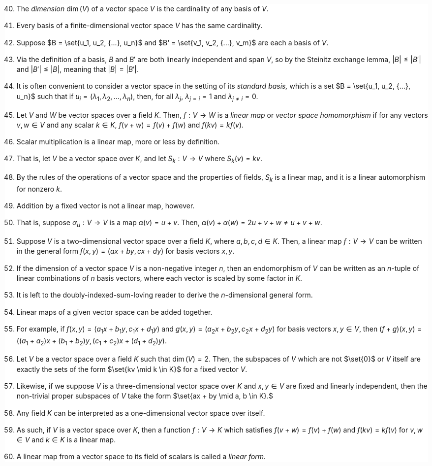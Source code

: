 40. The *dimension* $\dim(V)$ of a vector space $V$ is the cardinality of any basis of $V.$

41. Every basis of a finite-dimensional vector space $V$ has the same cardinality.

42. Suppose $B = \set{u_1, u_2, {...}, u_n}$ and $B' = \set{v_1, v_2, {...}, v_m}$ are each a basis of $V.$

43. Via the definition of a basis, $B$ and $B'$ are both linearly independent and span $V,$ so by the Steinitz exchange lemma, $|B| \le |B'|$ and $|B'| \le |B|,$ meaning that $|B| = |B'|.$

44. It is often convenient to consider a vector space in the setting of its *standard basis,* which is a set $B = \set{u_1, u_2, {...}, u_n}$ such that if $u_i = (\lambda_1, \lambda_2, {...}, \lambda_n),$ then, for all $\lambda_j,$ $\lambda_{j=i} = 1$ and $\lambda_{j \neq i} = 0.$

45. Let $V$ and $W$ be vector spaces over a field $K.$ Then, $f : V \to W$ is a *linear map* or *vector space homomorphism* if for any vectors $v, w \in V$ and any scalar $k \in K,$ $f(v + w) = f(v) + f(w)$ and $f(kv) = kf(v).$

46. Scalar multiplication is a linear map, more or less by definition.

47. That is, let $V$ be a vector space over $K,$ and let $S_k : V \to V$ where $S_k(v) = kv.$

48. By the rules of the operations of a vector space and the properties of fields, $S_k$ is a linear map, and it is a linear automorphism for nonzero $k.$

49. Addition by a fixed vector is not a linear map, however.

50. That is, suppose $\alpha_u : V \to V$ is a map $\alpha(v) = u + v.$ Then, $\alpha(v) + \alpha(w) = 2u + v + w \neq u + v + w.$

51. Suppose $V$ is a two-dimensional vector space over a field $K,$ where $a, b, c, d \in K.$ Then, a linear map $f : V \to V$ can be written in the general form $f(x, y) = (ax + by, cx + dy)$ for basis vectors $x, y.$

52. If the dimension of a vector space $V$ is a non-negative integer $n,$ then an endomorphism of $V$ can be written as an $n$-tuple of linear combinations of $n$ basis vectors, where each vector is scaled by some factor in $K.$

53. It is left to the doubly-indexed-sum-loving reader to derive the $n$-dimensional general form.

54. Linear maps of a given vector space can be added together.

55. For example, if $f(x, y) = (a_1 x + b_1 y, c_1 x + d_1 y)$ and $g(x, y) = (a_2 x + b_2 y, c_2 x + d_2 y)$ for basis vectors $x, y \in V,$ then $(f + g)(x, y) = ((a_1 + a_2)x + (b_1 + b_2)y, (c_1 + c_2)x + (d_1 + d_2)y).$

56. Let $V$ be a vector space over a field $K$ such that $\dim(V) = 2.$ Then, the subspaces of $V$ which are not $\set{0}$ or $V$ itself are exactly the sets of the form $\set{kv \mid k \in K}$ for a fixed vector $V.$

57. Likewise, if we suppose $V$ is a three-dimensional vector space over $K$ and $x, y \in V$ are fixed and linearly independent, then the non-trivial proper subspaces of $V$ take the form $\set{ax + by \mid a, b \in K}.$

58. Any field $K$ can be interpreted as a one-dimensional vector space over itself.

59. As such, if $V$ is a vector space over $K,$ then a function $f : V \to K$ which satisfies $f(v + w) = f(v) + f(w)$ and $f(kv) = kf(v)$ for $v, w \in V$ and $k \in K$ is a linear map.

60. A linear map from a vector space to its field of scalars is called a *linear form.*
